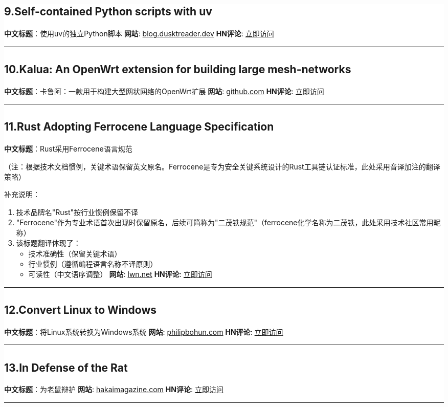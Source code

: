 
## 9.Self-contained Python scripts with uv
**中文标题**：使用uv的独立Python脚本
**网站**:  <a href='http://blog.dusktreader.dev/2025/03/29/self-contained-python-scripts-with-uv/' target='_blank' rel='nofollow'>blog.dusktreader.dev</a>
**HN评论**:  <a href='https://news.ycombinator.com/item?id=43519669&utm_source=www.chuhaix.com' target='_blank' rel='nofollow'>立即访问</a>

---

## 10.Kalua: An OpenWrt extension for building large mesh-networks
**中文标题**：卡鲁阿：一款用于构建大型网状网络的OpenWrt扩展
**网站**:  <a href='https://github.com/bittorf/kalua' target='_blank' rel='nofollow'>github.com</a>
**HN评论**:  <a href='https://news.ycombinator.com/item?id=43522059&utm_source=www.chuhaix.com' target='_blank' rel='nofollow'>立即访问</a>

---

## 11.Rust Adopting Ferrocene Language Specification
**中文标题**：Rust采用Ferrocene语言规范

（注：根据技术文档惯例，关键术语保留英文原名。Ferrocene是专为安全关键系统设计的Rust工具链认证标准，此处采用音译加注的翻译策略）

补充说明：
1. 技术品牌名"Rust"按行业惯例保留不译
2. "Ferrocene"作为专业术语首次出现时保留原名，后续可简称为"二茂铁规范"（ferrocene化学名称为二茂铁，此处采用技术社区常用昵称）
3. 该标题翻译体现了：
   - 技术准确性（保留关键术语）
   - 行业惯例（遵循编程语言名称不译原则）
   - 可读性（中文语序调整）
**网站**:  <a href='https://lwn.net/Articles/1015636/' target='_blank' rel='nofollow'>lwn.net</a>
**HN评论**:  <a href='https://news.ycombinator.com/item?id=43498071&utm_source=www.chuhaix.com' target='_blank' rel='nofollow'>立即访问</a>

---

## 12.Convert Linux to Windows
**中文标题**：将Linux系统转换为Windows系统
**网站**:  <a href='https://philipbohun.com/blog/0007.html' target='_blank' rel='nofollow'>philipbohun.com</a>
**HN评论**:  <a href='https://news.ycombinator.com/item?id=43518917&utm_source=www.chuhaix.com' target='_blank' rel='nofollow'>立即访问</a>

---

## 13.In Defense of the Rat
**中文标题**：为老鼠辩护
**网站**:  <a href='https://hakaimagazine.com/features/in-defense-of-the-rat/' target='_blank' rel='nofollow'>hakaimagazine.com</a>
**HN评论**:  <a href='https://news.ycombinator.com/item?id=43524394&utm_source=www.chuhaix.com' target='_blank' rel='nofollow'>立即访问</a>

---
